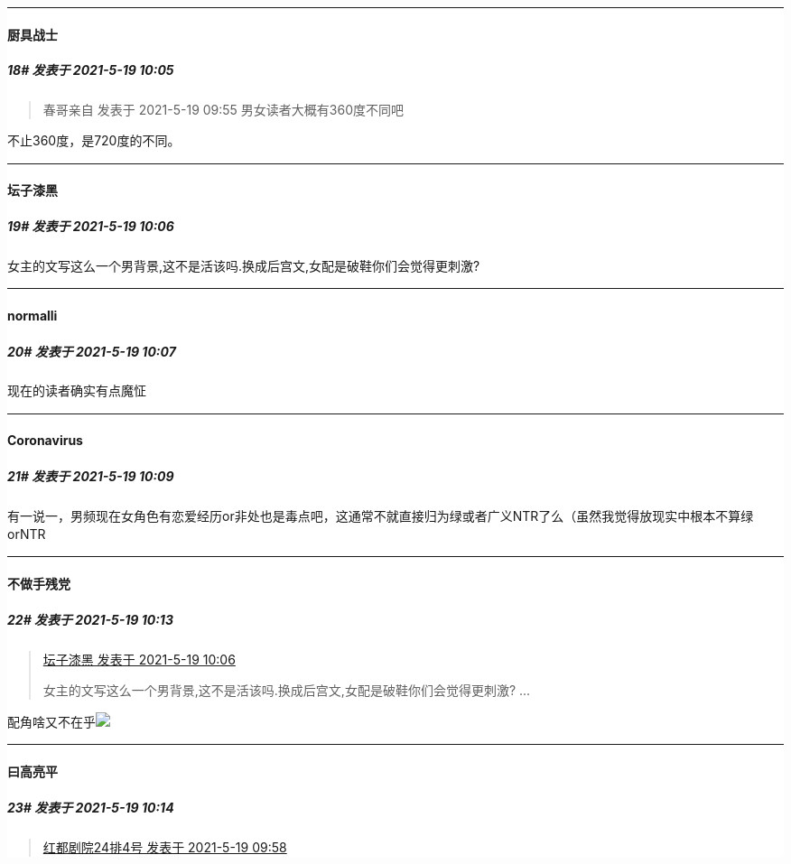 
*****

####  厨具战士  
##### 18#       发表于 2021-5-19 10:05


<blockquote>春哥亲自 发表于 2021-5-19 09:55
男女读者大概有360度不同吧</blockquote>
不止360度，是720度的不同。


*****

####  坛子漆黑  
##### 19#       发表于 2021-5-19 10:06


女主的文写这么一个男背景,这不是活该吗.换成后宫文,女配是破鞋你们会觉得更刺激?


*****

####  normalli  
##### 20#       发表于 2021-5-19 10:07


现在的读者确实有点魔怔


*****

####  Coronavirus  
##### 21#       发表于 2021-5-19 10:09


有一说一，男频现在女角色有恋爱经历or非处也是毒点吧，这通常不就直接归为绿或者广义NTR了么（虽然我觉得放现实中根本不算绿orNTR


*****

####  不做手残党  
##### 22#       发表于 2021-5-19 10:13


<blockquote><a href="httphttps://bbs.saraba1st.com/2b/forum.php?mod=redirect&amp;goto=findpost&amp;pid=51299679&amp;ptid=2004808" target="_blank">坛子漆黑 发表于 2021-5-19 10:06</a>

女主的文写这么一个男背景,这不是活该吗.换成后宫文,女配是破鞋你们会觉得更刺激? ...</blockquote>
配角啥又不在乎<img src="https://static.saraba1st.com/image/smiley/face2017/053.png" referrerpolicy="no-referrer">


*****

####  曰高亮平  
##### 23#       发表于 2021-5-19 10:14


<blockquote><a href="httphttps://bbs.saraba1st.com/2b/forum.php?mod=redirect&amp;goto=findpost&amp;pid=51299584&amp;ptid=2004808" target="_blank">红都剧院24排4号 发表于 2021-5-19 09:58</a>
